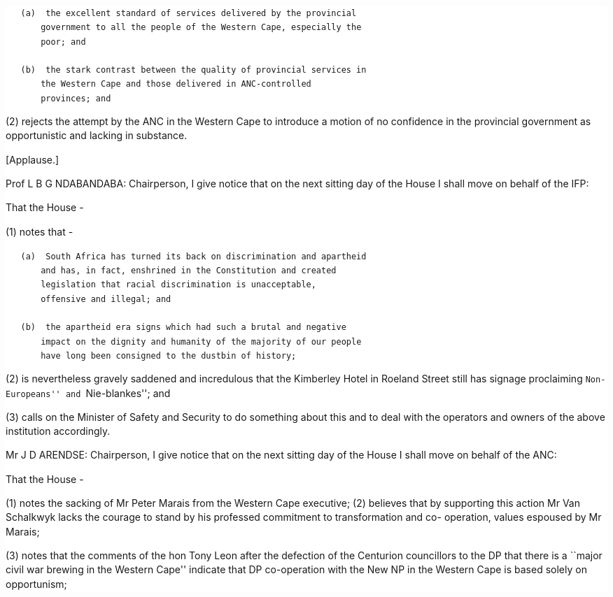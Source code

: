 
       (a)  the excellent standard of services delivered by the provincial
           government to all the people of the Western Cape, especially the
           poor; and

       (b)  the stark contrast between the quality of provincial services in
           the Western Cape and those delivered in ANC-controlled
           provinces; and


  (2) rejects the attempt by the ANC in the Western Cape to introduce a
       motion of no confidence in the provincial government as opportunistic
       and lacking in substance.

[Applause.]

Prof L B G NDABANDABA: Chairperson, I give notice that on the next sitting
day of the House I shall move on behalf of the IFP:


  That the House -


  (1) notes that -


       (a)  South Africa has turned its back on discrimination and apartheid
           and has, in fact, enshrined in the Constitution and created
           legislation that racial discrimination is unacceptable,
           offensive and illegal; and

       (b)  the apartheid era signs which had such a brutal and negative
           impact on the dignity and humanity of the majority of our people
           have long been consigned to the dustbin of history;


  (2) is nevertheless gravely saddened and incredulous that the Kimberley
       Hotel in Roeland Street still has signage proclaiming ``Non-
       Europeans'' and ``Nie-blankes''; and

  (3) calls on the Minister of Safety and Security to do something about
       this and to deal with the operators and owners of the above
       institution accordingly.

Mr J D ARENDSE: Chairperson, I give notice that on the next sitting day of
the House I shall move on behalf of the ANC:


  That the House -


  (1) notes the sacking of Mr Peter Marais from the Western Cape executive;
  (2) believes that by supporting this action Mr Van Schalkwyk lacks the
       courage to stand by his professed commitment to transformation and co-
       operation, values espoused by Mr Marais;

  (3) notes that the comments of the hon Tony Leon after the defection of
       the Centurion councillors to the DP that there is a ``major civil war
       brewing in the Western Cape'' indicate that DP co-operation with the
       New NP in the Western Cape is based solely on opportunism;
